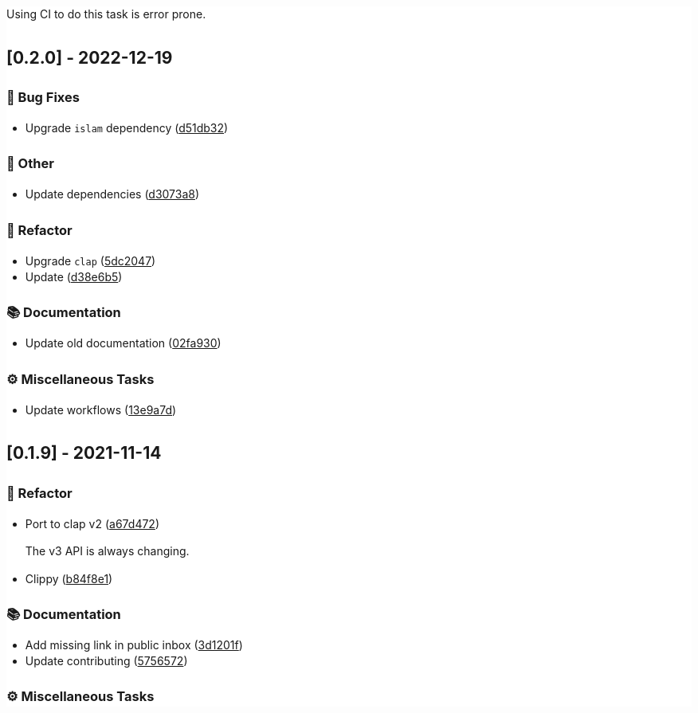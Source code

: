   Using CI to do this task is error prone.

## [0.2.0] - 2022-12-19

### 🐛 Bug Fixes

- Upgrade `islam` dependency ([d51db32](https://github.com/azzamsa/bilal/commit/d51db32cab86c23e9e8f6d5725cfb81446dbff6e))

### 💼 Other

- Update dependencies ([d3073a8](https://github.com/azzamsa/bilal/commit/d3073a8fe2772c3ff966bd1677f2428b9184fd45))

### 🚜 Refactor

- Upgrade `clap` ([5dc2047](https://github.com/azzamsa/bilal/commit/5dc204756f1ae874ea08475a859bc34d38122edd))
- Update ([d38e6b5](https://github.com/azzamsa/bilal/commit/d38e6b59ed04318dfd2188b6a145bed67e3a4e7e))

### 📚 Documentation

- Update old documentation ([02fa930](https://github.com/azzamsa/bilal/commit/02fa930941d333aeeeecc8535fe9581e0ec7d99d))

### ⚙️ Miscellaneous Tasks

- Update workflows ([13e9a7d](https://github.com/azzamsa/bilal/commit/13e9a7d648bcbf0adee2551fb81c887a07147451))

## [0.1.9] - 2021-11-14

### 🚜 Refactor

- Port to clap v2 ([a67d472](https://github.com/azzamsa/bilal/commit/a67d472c8995e6d16dc1aa9b3d60aac4302027a8))

  The v3 API is always changing.

- Clippy ([b84f8e1](https://github.com/azzamsa/bilal/commit/b84f8e1d46d397503cf77d54efe200b8d9d5f70e))

### 📚 Documentation

- Add missing link in public inbox ([3d1201f](https://github.com/azzamsa/bilal/commit/3d1201f030dd846bcd7e7a89ddecc90a59bf674b))
- Update contributing ([5756572](https://github.com/azzamsa/bilal/commit/57565721a019c65662fdb38578fd77c13220bda9))

### ⚙️ Miscellaneous Tasks
